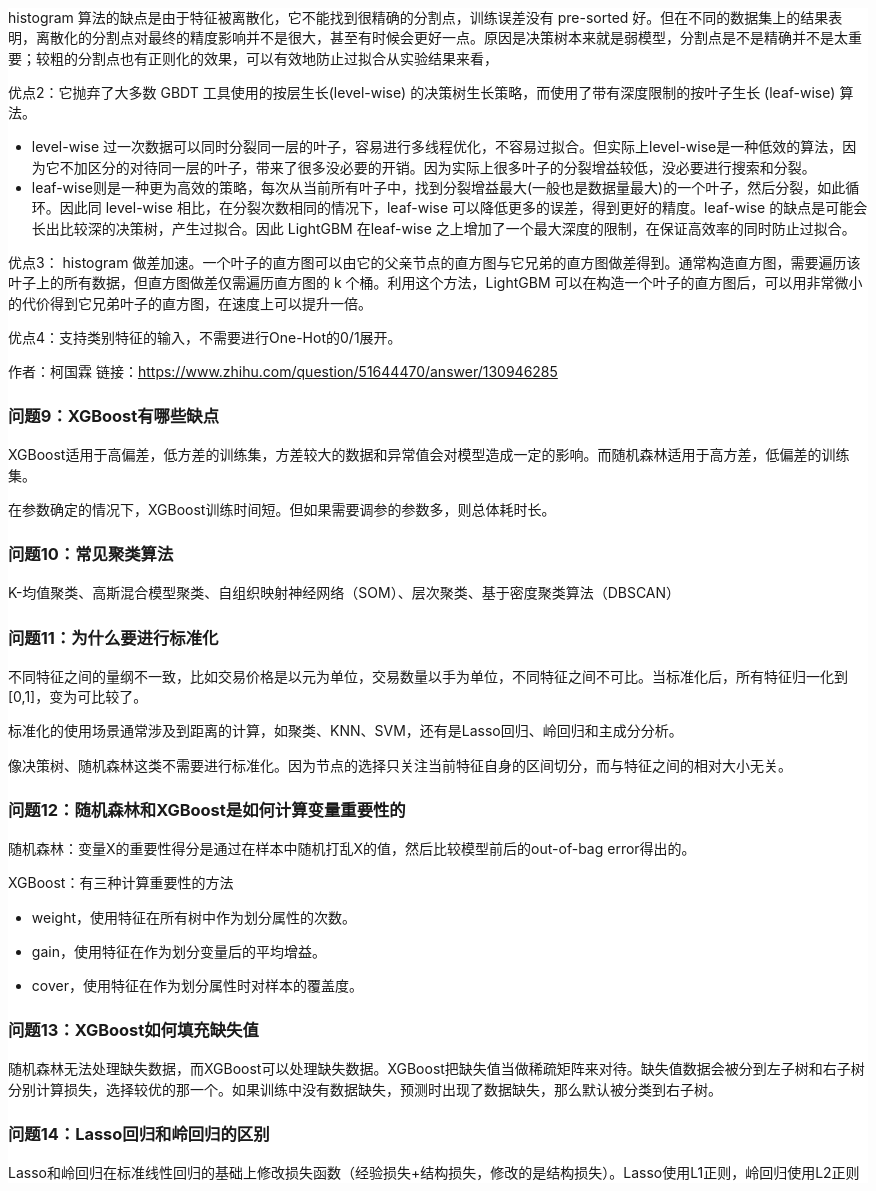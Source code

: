  histogram 算法的缺点是由于特征被离散化，它不能找到很精确的分割点，训练误差没有 pre-sorted 好。但在不同的数据集上的结果表明，离散化的分割点对最终的精度影响并不是很大，甚至有时候会更好一点。原因是决策树本来就是弱模型，分割点是不是精确并不是太重要；较粗的分割点也有正则化的效果，可以有效地防止过拟合从实验结果来看， 

优点2：它抛弃了大多数 GBDT 工具使用的按层生长(level-wise) 的决策树生长策略，而使用了带有深度限制的按叶子生长 (leaf-wise) 算法。

* level-wise 过一次数据可以同时分裂同一层的叶子，容易进行多线程优化，不容易过拟合。但实际上level-wise是一种低效的算法，因为它不加区分的对待同一层的叶子，带来了很多没必要的开销。因为实际上很多叶子的分裂增益较低，没必要进行搜索和分裂。
* leaf-wise则是一种更为高效的策略，每次从当前所有叶子中，找到分裂增益最大(一般也是数据量最大)的一个叶子，然后分裂，如此循环。因此同 level-wise 相比，在分裂次数相同的情况下，leaf-wise 可以降低更多的误差，得到更好的精度。leaf-wise 的缺点是可能会长出比较深的决策树，产生过拟合。因此 LightGBM 在leaf-wise 之上增加了一个最大深度的限制，在保证高效率的同时防止过拟合。

优点3： histogram 做差加速。一个叶子的直方图可以由它的父亲节点的直方图与它兄弟的直方图做差得到。通常构造直方图，需要遍历该叶子上的所有数据，但直方图做差仅需遍历直方图的 k 个桶。利用这个方法，LightGBM 可以在构造一个叶子的直方图后，可以用非常微小的代价得到它兄弟叶子的直方图，在速度上可以提升一倍。

优点4：支持类别特征的输入，不需要进行One-Hot的0/1展开。

作者：柯国霖
链接：https://www.zhihu.com/question/51644470/answer/130946285

### 问题9：XGBoost有哪些缺点

XGBoost适用于高偏差，低方差的训练集，方差较大的数据和异常值会对模型造成一定的影响。而随机森林适用于高方差，低偏差的训练集。

在参数确定的情况下，XGBoost训练时间短。但如果需要调参的参数多，则总体耗时长。

### 问题10：常见聚类算法

K-均值聚类、高斯混合模型聚类、自组织映射神经网络（SOM）、层次聚类、基于密度聚类算法（DBSCAN）

### 问题11：为什么要进行标准化

不同特征之间的量纲不一致，比如交易价格是以元为单位，交易数量以手为单位，不同特征之间不可比。当标准化后，所有特征归一化到[0,1]，变为可比较了。

标准化的使用场景通常涉及到距离的计算，如聚类、KNN、SVM，还有是Lasso回归、岭回归和主成分分析。

像决策树、随机森林这类不需要进行标准化。因为节点的选择只关注当前特征自身的区间切分，而与特征之间的相对大小无关。

### 问题12：随机森林和XGBoost是如何计算变量重要性的

随机森林：变量X的重要性得分是通过在样本中随机打乱X的值，然后比较模型前后的out-of-bag error得出的。

XGBoost：有三种计算重要性的方法

* weight，使用特征在所有树中作为划分属性的次数。

* gain，使用特征在作为划分变量后的平均增益。

* cover，使用特征在作为划分属性时对样本的覆盖度。

### 问题13：XGBoost如何填充缺失值

随机森林无法处理缺失数据，而XGBoost可以处理缺失数据。XGBoost把缺失值当做稀疏矩阵来对待。缺失值数据会被分到左子树和右子树分别计算损失，选择较优的那一个。如果训练中没有数据缺失，预测时出现了数据缺失，那么默认被分类到右子树。

### 问题14：Lasso回归和岭回归的区别

Lasso和岭回归在标准线性回归的基础上修改损失函数（经验损失+结构损失，修改的是结构损失）。Lasso使用L1正则，岭回归使用L2正则
